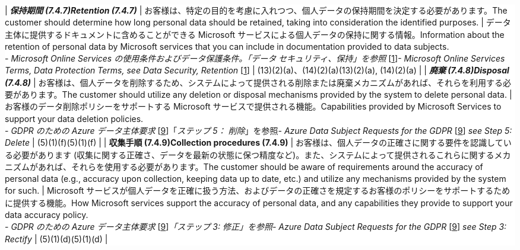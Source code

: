 | <span data-ttu-id="9b48e-270">***保持期間 (7.4.7)***</span><span class="sxs-lookup"><span data-stu-id="9b48e-270">***Retention (7.4.7)***</span></span>                                                             | <span data-ttu-id="9b48e-271">お客様は、特定の目的を考慮に入れつつ、個人データの保持期間を決定する必要があります。</span><span class="sxs-lookup"><span data-stu-id="9b48e-271">The customer should determine how long personal data should be retained, taking into consideration the identified purposes.</span></span>                                                                                                                                                                                                                                                                                        | <span data-ttu-id="9b48e-272">データ主体に提供するドキュメントに含めることができる Microsoft サービスによる個人データの保持に関する情報。</span><span class="sxs-lookup"><span data-stu-id="9b48e-272">Information about the retention of personal data by Microsoft services that you can include in documentation provided to data subjects.</span></span><br><span data-ttu-id="9b48e-273">- *Microsoft Online Services の使用条件およびデータ保護条件。「データ セキュリティ、保持」を参照* [[1](gdpr-arc-Azure.md#1)]</span><span class="sxs-lookup"><span data-stu-id="9b48e-273">- *Microsoft Online Services Terms, Data Protection Terms, see Data Security, Retention* [[1](gdpr-arc-Azure.md#1)]</span></span>                                                                                                                                                            | <span data-ttu-id="9b48e-274">(13)(2)(a)、(14)(2)(a)</span><span class="sxs-lookup"><span data-stu-id="9b48e-274">(13)(2)(a), (14)(2)(a)</span></span>                               |
| <span data-ttu-id="9b48e-275">***廃棄 (7.4.8)***</span><span class="sxs-lookup"><span data-stu-id="9b48e-275">***Disposal (7.4.8)***</span></span>                                                              | <span data-ttu-id="9b48e-276">お客様は、個人データを削除するため、システムによって提供される削除または廃棄メカニズムがあれば、それらを利用する必要があります。</span><span class="sxs-lookup"><span data-stu-id="9b48e-276">The customer should utilize any deletion or disposal mechanisms provided by the system to delete personal data.</span></span>                                                                                                                                                                                                                                                                                                    | <span data-ttu-id="9b48e-277">お客様のデータ削除ポリシーをサポートする Microsoft サービスで提供される機能。</span><span class="sxs-lookup"><span data-stu-id="9b48e-277">Capabilities provided by Microsoft Services to support your data deletion policies.</span></span><br><span data-ttu-id="9b48e-278">- *GDPR のための Azure データ主体要求* [[9](gdpr-arc-Azure.md#9)]「*ステップ 5： 削除*」を参照</span><span class="sxs-lookup"><span data-stu-id="9b48e-278">- *Azure Data Subject Requests for the GDPR* [[9](gdpr-arc-Azure.md#9)] *see Step 5: Delete*</span></span>                                                                                                                                                                                                                                       | <span data-ttu-id="9b48e-279">(5)(1)(f)</span><span class="sxs-lookup"><span data-stu-id="9b48e-279">(5)(1)(f)</span></span>                                            |
| <span data-ttu-id="9b48e-280">**収集手順 (7.4.9)**</span><span class="sxs-lookup"><span data-stu-id="9b48e-280">**Collection procedures (7.4.9)**</span></span>                                                   | <span data-ttu-id="9b48e-281">お客様は、個人データの正確さに関する要件を認識している必要があります (収集に関する正確さ、データを最新の状態に保つ精度など)。また、システムによって提供されるこれらに関するメカニズムがあれば、それらを使用する必要があります。</span><span class="sxs-lookup"><span data-stu-id="9b48e-281">The customer should be aware of requirements around the accuracy of personal data (e.g., accuracy upon collection, keeping data up to date, etc.) and utilize any mechanisms provided by the system for such.</span></span>                                                                                                                                                                                                      | <span data-ttu-id="9b48e-282">Microsoft サービスが個人データを正確に扱う方法、およびデータの正確さを規定するお客様のポリシーをサポートするために提供する機能。</span><span class="sxs-lookup"><span data-stu-id="9b48e-282">How Microsoft services support the accuracy of personal data, and any capabilities they provide to support your data accuracy policy.</span></span><br><span data-ttu-id="9b48e-283">- *GDPR のための Azure データ主体要求* [[9](gdpr-arc-Azure.md#9)]*「ステップ 3: 修正」を参照*</span><span class="sxs-lookup"><span data-stu-id="9b48e-283">- *Azure Data Subject Requests for the GDPR* [[9](gdpr-arc-Azure.md#9)] *see Step 3: Rectify*</span></span>                                                                                                                                                                                    | <span data-ttu-id="9b48e-284">(5)(1)(d)</span><span class="sxs-lookup"><span data-stu-id="9b48e-284">(5)(1)(d)</span></span>                                            |